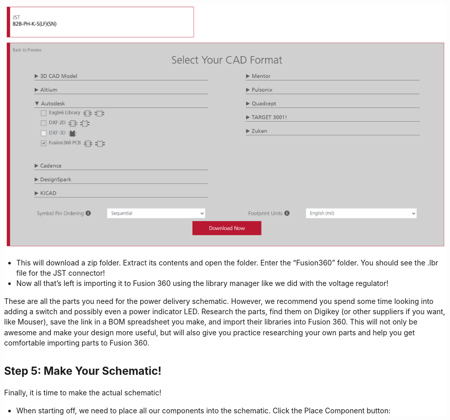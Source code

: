 ![alt_text](images/image24.png)

- This will download a zip folder. Extract its contents and open the folder. Enter the “Fusion360” folder. You should see the .lbr file for the JST connector!
- Now all that’s left is importing it to Fusion 360 using the library manager like we did with the voltage regulator!

These are all the parts you need for the power delivery schematic. However, we recommend you spend some time looking into adding a switch and possibly even a power indicator LED. Research the parts, find them on Digikey (or other suppliers if you want, like Mouser), save the link in a BOM spreadsheet you make, and import their libraries into Fusion 360. This will not only be awesome and make your design more useful, but will also give you practice researching your own parts and help you get comfortable importing parts to Fusion 360.

## Step 5: Make Your Schematic!

Finally, it is time to make the actual schematic!

- When starting off, we need to place all our components into the schematic. Click the Place Component button:

